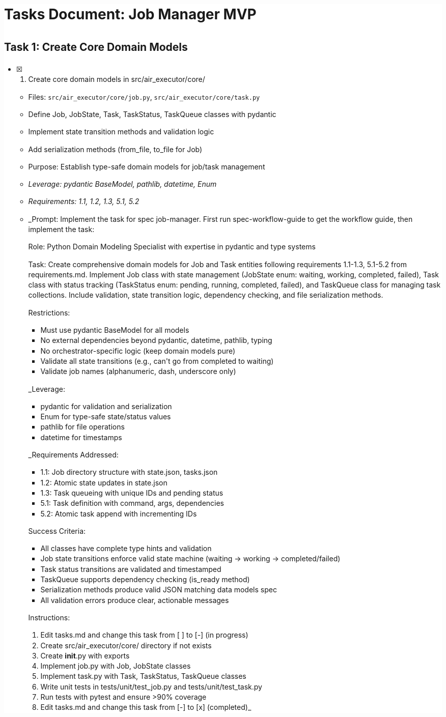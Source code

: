 # Tasks Document: Job Manager MVP

## Task 1: Create Core Domain Models

- [x] 1. Create core domain models in src/air_executor/core/
  - Files: `src/air_executor/core/job.py`, `src/air_executor/core/task.py`
  - Define Job, JobState, Task, TaskStatus, TaskQueue classes with pydantic
  - Implement state transition methods and validation logic
  - Add serialization methods (from_file, to_file for Job)
  - Purpose: Establish type-safe domain models for job/task management
  - _Leverage: pydantic BaseModel, pathlib, datetime, Enum_
  - _Requirements: 1.1, 1.2, 1.3, 5.1, 5.2_
  - _Prompt: Implement the task for spec job-manager. First run spec-workflow-guide to get the workflow guide, then implement the task:

    Role: Python Domain Modeling Specialist with expertise in pydantic and type systems

    Task: Create comprehensive domain models for Job and Task entities following requirements 1.1-1.3, 5.1-5.2 from requirements.md. Implement Job class with state management (JobState enum: waiting, working, completed, failed), Task class with status tracking (TaskStatus enum: pending, running, completed, failed), and TaskQueue class for managing task collections. Include validation, state transition logic, dependency checking, and file serialization methods.

    Restrictions:
    - Must use pydantic BaseModel for all models
    - No external dependencies beyond pydantic, datetime, pathlib, typing
    - No orchestrator-specific logic (keep domain models pure)
    - Validate all state transitions (e.g., can't go from completed to waiting)
    - Validate job names (alphanumeric, dash, underscore only)

    _Leverage:
    - pydantic for validation and serialization
    - Enum for type-safe state/status values
    - pathlib for file operations
    - datetime for timestamps

    _Requirements Addressed:
    - 1.1: Job directory structure with state.json, tasks.json
    - 1.2: Atomic state updates in state.json
    - 1.3: Task queueing with unique IDs and pending status
    - 5.1: Task definition with command, args, dependencies
    - 5.2: Atomic task append with incrementing IDs

    Success Criteria:
    - All classes have complete type hints and validation
    - Job state transitions enforce valid state machine (waiting → working → completed/failed)
    - Task status transitions are validated and timestamped
    - TaskQueue supports dependency checking (is_ready method)
    - Serialization methods produce valid JSON matching data models spec
    - All validation errors produce clear, actionable messages

    Instructions:
    1. Edit tasks.md and change this task from [ ] to [-] (in progress)
    2. Create src/air_executor/core/ directory if not exists
    3. Create __init__.py with exports
    4. Implement job.py with Job, JobState classes
    5. Implement task.py with Task, TaskStatus, TaskQueue classes
    6. Write unit tests in tests/unit/test_job.py and tests/unit/test_task.py
    7. Run tests with pytest and ensure >90% coverage
    8. Edit tasks.md and change this task from [-] to [x] (completed)_
